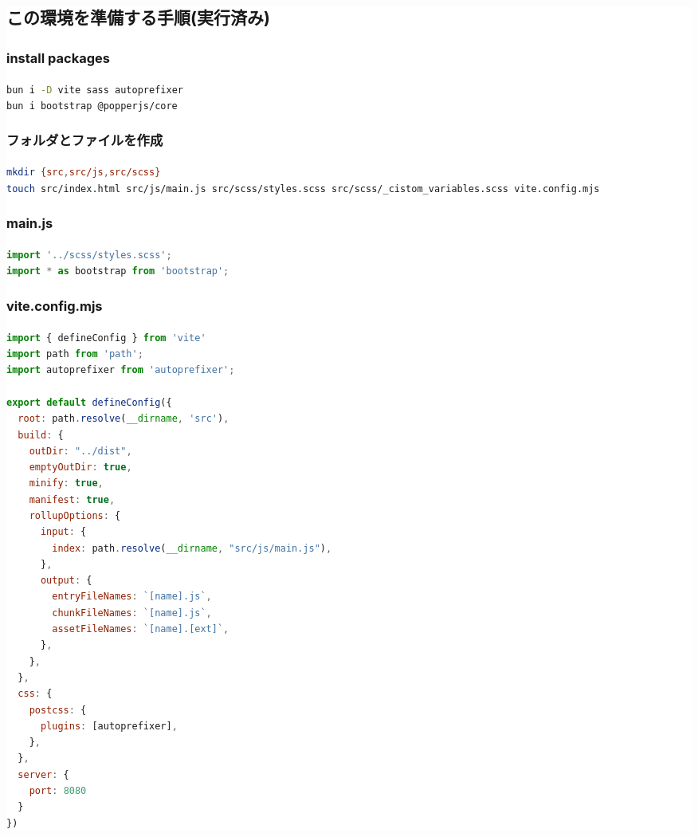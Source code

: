 ## この環境を準備する手順(実行済み)

### install packages

```bash
bun i -D vite sass autoprefixer
bun i bootstrap @popperjs/core
```

### フォルダとファイルを作成

```bash
mkdir {src,src/js,src/scss}
touch src/index.html src/js/main.js src/scss/styles.scss src/scss/_cistom_variables.scss vite.config.mjs
```

### main.js

```javascript
import '../scss/styles.scss';
import * as bootstrap from 'bootstrap';
```

### vite.config.mjs

```javascript
import { defineConfig } from 'vite'
import path from 'path';
import autoprefixer from 'autoprefixer';

export default defineConfig({
  root: path.resolve(__dirname, 'src'),
  build: {
    outDir: "../dist",
    emptyOutDir: true,
    minify: true,
    manifest: true,
    rollupOptions: {
      input: {
        index: path.resolve(__dirname, "src/js/main.js"),
      },
      output: {
        entryFileNames: `[name].js`,
        chunkFileNames: `[name].js`,
        assetFileNames: `[name].[ext]`,
      },
    },
  },
  css: {
    postcss: {
      plugins: [autoprefixer],
    },
  },
  server: {
    port: 8080
  }
})
```
